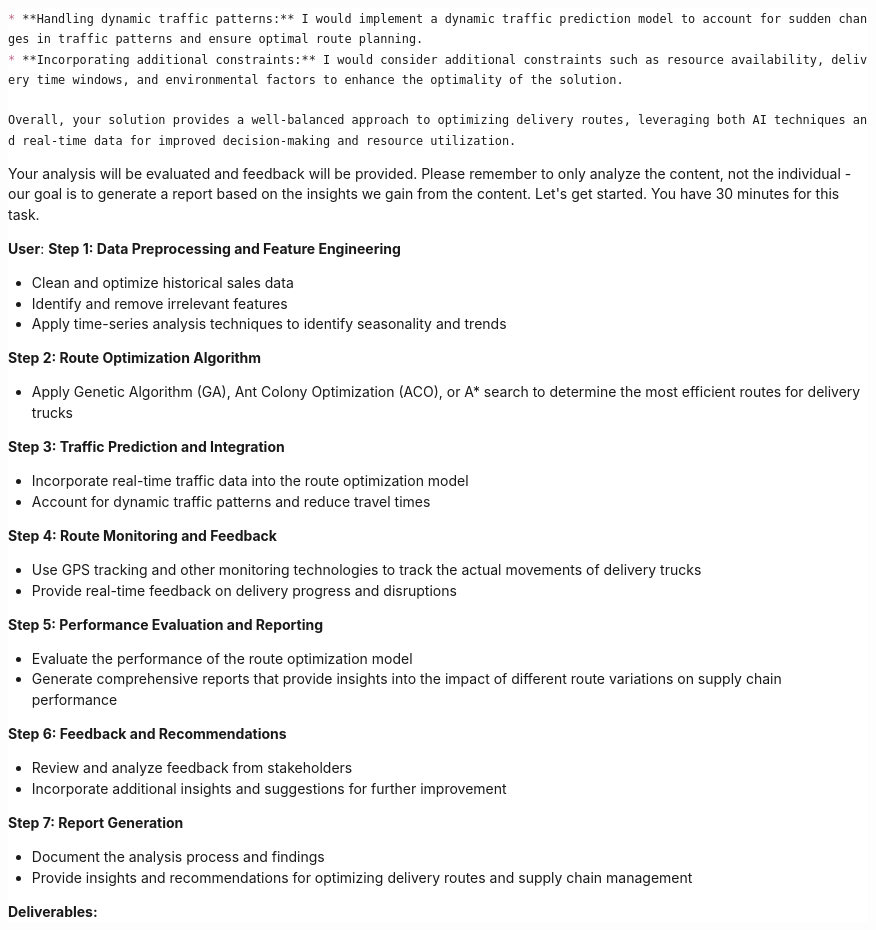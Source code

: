  ```md
* **Handling dynamic traffic patterns:** I would implement a dynamic traffic prediction model to account for sudden changes in traffic patterns and ensure optimal route planning.
* **Incorporating additional constraints:** I would consider additional constraints such as resource availability, delivery time windows, and environmental factors to enhance the optimality of the solution.

Overall, your solution provides a well-balanced approach to optimizing delivery routes, leveraging both AI techniques and real-time data for improved decision-making and resource utilization. 
``` 


 Your analysis will be evaluated and feedback will be provided. Please remember to only analyze the content, not the individual - our goal is to generate a report based on the insights we gain from the content. Let's get started. You have 30 minutes for this task.

**User**: **Step 1: Data Preprocessing and Feature Engineering**

- Clean and optimize historical sales data
- Identify and remove irrelevant features
- Apply time-series analysis techniques to identify seasonality and trends


**Step 2: Route Optimization Algorithm**

- Apply Genetic Algorithm (GA), Ant Colony Optimization (ACO), or A* search to determine the most efficient routes for delivery trucks


**Step 3: Traffic Prediction and Integration**

- Incorporate real-time traffic data into the route optimization model
- Account for dynamic traffic patterns and reduce travel times


**Step 4: Route Monitoring and Feedback**

- Use GPS tracking and other monitoring technologies to track the actual movements of delivery trucks
- Provide real-time feedback on delivery progress and disruptions


**Step 5: Performance Evaluation and Reporting**

- Evaluate the performance of the route optimization model
- Generate comprehensive reports that provide insights into the impact of different route variations on supply chain performance


**Step 6: Feedback and Recommendations**

- Review and analyze feedback from stakeholders
- Incorporate additional insights and suggestions for further improvement


**Step 7: Report Generation**

- Document the analysis process and findings
- Provide insights and recommendations for optimizing delivery routes and supply chain management


**Deliverables:**
